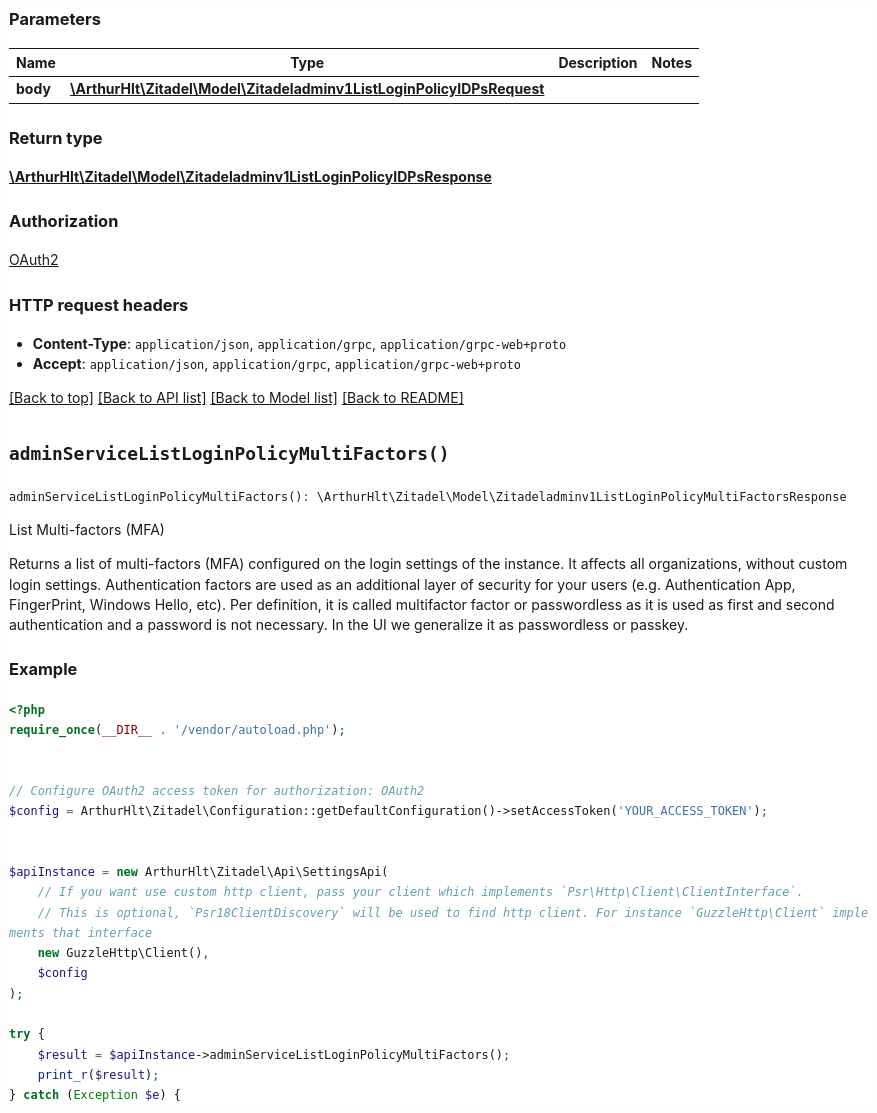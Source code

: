 ### Parameters

Name | Type | Description  | Notes
------------- | ------------- | ------------- | -------------
 **body** | [**\ArthurHlt\Zitadel\Model\Zitadeladminv1ListLoginPolicyIDPsRequest**](../Model/Zitadeladminv1ListLoginPolicyIDPsRequest.md)|  |

### Return type

[**\ArthurHlt\Zitadel\Model\Zitadeladminv1ListLoginPolicyIDPsResponse**](../Model/Zitadeladminv1ListLoginPolicyIDPsResponse.md)

### Authorization

[OAuth2](../../README.md#OAuth2)

### HTTP request headers

- **Content-Type**: `application/json`, `application/grpc`, `application/grpc-web+proto`
- **Accept**: `application/json`, `application/grpc`, `application/grpc-web+proto`

[[Back to top]](#) [[Back to API list]](../../README.md#endpoints)
[[Back to Model list]](../../README.md#models)
[[Back to README]](../../README.md)

## `adminServiceListLoginPolicyMultiFactors()`

```php
adminServiceListLoginPolicyMultiFactors(): \ArthurHlt\Zitadel\Model\Zitadeladminv1ListLoginPolicyMultiFactorsResponse
```

List Multi-factors (MFA)

Returns a list of multi-factors (MFA) configured on the login settings of the instance. It affects all organizations, without custom login settings. Authentication factors are used as an additional layer of security for your users (e.g. Authentication App, FingerPrint, Windows Hello, etc).  Per definition, it is called multifactor factor or passwordless as it is used as first and second authentication and a password is not necessary. In the UI we generalize it as passwordless or passkey.

### Example

```php
<?php
require_once(__DIR__ . '/vendor/autoload.php');


// Configure OAuth2 access token for authorization: OAuth2
$config = ArthurHlt\Zitadel\Configuration::getDefaultConfiguration()->setAccessToken('YOUR_ACCESS_TOKEN');


$apiInstance = new ArthurHlt\Zitadel\Api\SettingsApi(
    // If you want use custom http client, pass your client which implements `Psr\Http\Client\ClientInterface`.
    // This is optional, `Psr18ClientDiscovery` will be used to find http client. For instance `GuzzleHttp\Client` implements that interface
    new GuzzleHttp\Client(),
    $config
);

try {
    $result = $apiInstance->adminServiceListLoginPolicyMultiFactors();
    print_r($result);
} catch (Exception $e) {
```